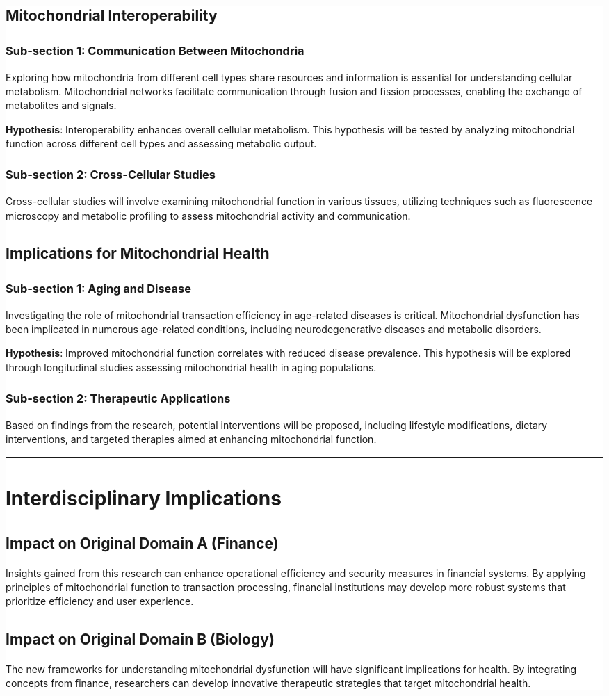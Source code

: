## Mitochondrial Interoperability

### Sub-section 1: Communication Between Mitochondria

Exploring how mitochondria from different cell types share resources and information is essential for understanding cellular metabolism. Mitochondrial networks facilitate communication through fusion and fission processes, enabling the exchange of metabolites and signals.

**Hypothesis**: Interoperability enhances overall cellular metabolism. This hypothesis will be tested by analyzing mitochondrial function across different cell types and assessing metabolic output.

### Sub-section 2: Cross-Cellular Studies

Cross-cellular studies will involve examining mitochondrial function in various tissues, utilizing techniques such as fluorescence microscopy and metabolic profiling to assess mitochondrial activity and communication.

## Implications for Mitochondrial Health

### Sub-section 1: Aging and Disease

Investigating the role of mitochondrial transaction efficiency in age-related diseases is critical. Mitochondrial dysfunction has been implicated in numerous age-related conditions, including neurodegenerative diseases and metabolic disorders.

**Hypothesis**: Improved mitochondrial function correlates with reduced disease prevalence. This hypothesis will be explored through longitudinal studies assessing mitochondrial health in aging populations.

### Sub-section 2: Therapeutic Applications

Based on findings from the research, potential interventions will be proposed, including lifestyle modifications, dietary interventions, and targeted therapies aimed at enhancing mitochondrial function.

---

# Interdisciplinary Implications

## Impact on Original Domain A (Finance)

Insights gained from this research can enhance operational efficiency and security measures in financial systems. By applying principles of mitochondrial function to transaction processing, financial institutions may develop more robust systems that prioritize efficiency and user experience.

## Impact on Original Domain B (Biology)

The new frameworks for understanding mitochondrial dysfunction will have significant implications for health. By integrating concepts from finance, researchers can develop innovative therapeutic strategies that target mitochondrial health.
